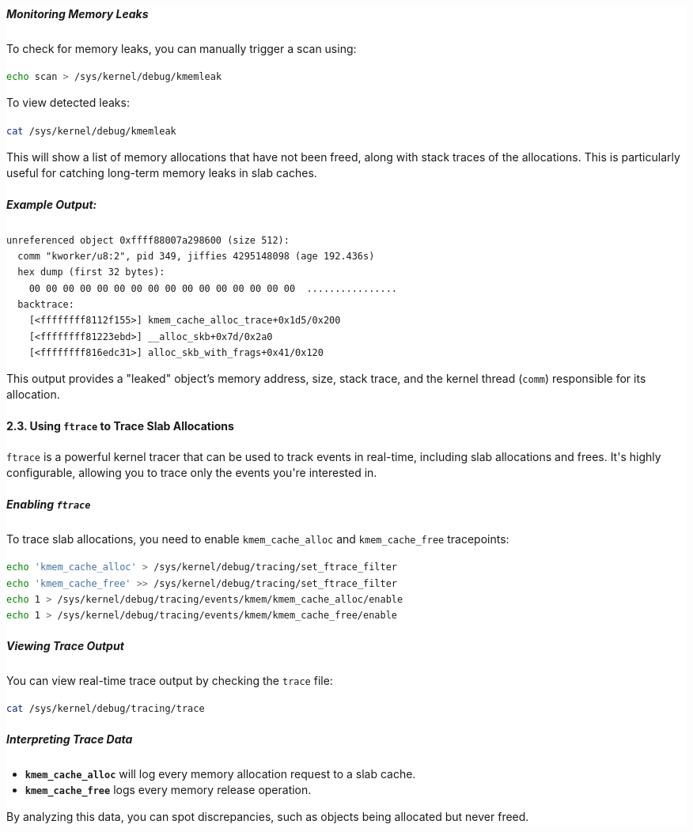 ##### Monitoring Memory Leaks
To check for memory leaks, you can manually trigger a scan using:
```bash
echo scan > /sys/kernel/debug/kmemleak
```

To view detected leaks:
```bash
cat /sys/kernel/debug/kmemleak
```

This will show a list of memory allocations that have not been freed, along with stack traces of the allocations. This is particularly useful for catching long-term memory leaks in slab caches.

##### Example Output:
```
unreferenced object 0xffff88007a298600 (size 512):
  comm "kworker/u8:2", pid 349, jiffies 4295148098 (age 192.436s)
  hex dump (first 32 bytes):
    00 00 00 00 00 00 00 00 00 00 00 00 00 00 00 00  ................
  backtrace:
    [<ffffffff8112f155>] kmem_cache_alloc_trace+0x1d5/0x200
    [<ffffffff81223ebd>] __alloc_skb+0x7d/0x2a0
    [<ffffffff816edc31>] alloc_skb_with_frags+0x41/0x120
```

This output provides a "leaked" object’s memory address, size, stack trace, and the kernel thread (`comm`) responsible for its allocation.


#### 2.3. **Using `ftrace` to Trace Slab Allocations**
`ftrace` is a powerful kernel tracer that can be used to track events in real-time, including slab allocations and frees. It's highly configurable, allowing you to trace only the events you're interested in.

##### Enabling `ftrace`
To trace slab allocations, you need to enable `kmem_cache_alloc` and `kmem_cache_free` tracepoints:

```bash
echo 'kmem_cache_alloc' > /sys/kernel/debug/tracing/set_ftrace_filter
echo 'kmem_cache_free' >> /sys/kernel/debug/tracing/set_ftrace_filter
echo 1 > /sys/kernel/debug/tracing/events/kmem/kmem_cache_alloc/enable
echo 1 > /sys/kernel/debug/tracing/events/kmem/kmem_cache_free/enable
```

##### Viewing Trace Output
You can view real-time trace output by checking the `trace` file:
```bash
cat /sys/kernel/debug/tracing/trace
```

##### Interpreting Trace Data
- **`kmem_cache_alloc`** will log every memory allocation request to a slab cache.
- **`kmem_cache_free`** logs every memory release operation.

By analyzing this data, you can spot discrepancies, such as objects being allocated but never freed.
